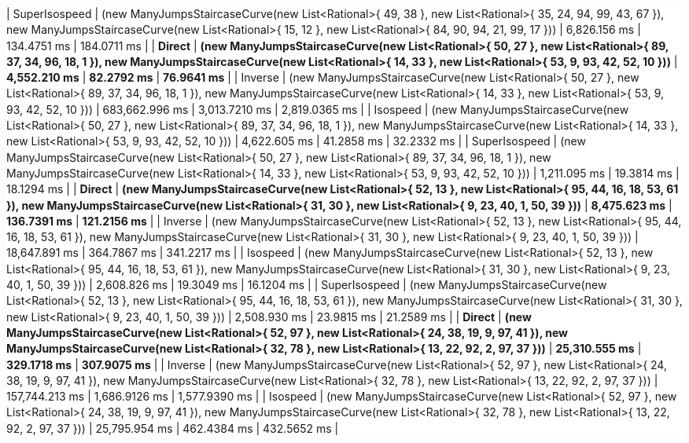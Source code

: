 | SuperIsospeed | (new ManyJumpsStaircaseCurve(new List&lt;Rational&gt;{ 49, 38 }, new List&lt;Rational&gt;{ 35, 24, 94, 99, 43, 67 }), new ManyJumpsStaircaseCurve(new List&lt;Rational&gt;{ 15, 12 }, new List&lt;Rational&gt;{ 84, 90, 94, 21, 99, 17 }))  |   6,826.156 ms |   134.4751 ms |   184.0711 ms |
| **Direct**        | **(new ManyJumpsStaircaseCurve(new List&lt;Rational&gt;{ 50, 27 }, new List&lt;Rational&gt;{ 89, 37, 34, 96, 18, 1 }), new ManyJumpsStaircaseCurve(new List&lt;Rational&gt;{ 14, 33 }, new List&lt;Rational&gt;{ 53, 9, 93, 42, 52, 10 }))**    |   **4,552.210 ms** |    **82.2792 ms** |    **76.9641 ms** |
| Inverse       | (new ManyJumpsStaircaseCurve(new List&lt;Rational&gt;{ 50, 27 }, new List&lt;Rational&gt;{ 89, 37, 34, 96, 18, 1 }), new ManyJumpsStaircaseCurve(new List&lt;Rational&gt;{ 14, 33 }, new List&lt;Rational&gt;{ 53, 9, 93, 42, 52, 10 }))    | 683,662.996 ms | 3,013.7210 ms | 2,819.0365 ms |
| Isospeed      | (new ManyJumpsStaircaseCurve(new List&lt;Rational&gt;{ 50, 27 }, new List&lt;Rational&gt;{ 89, 37, 34, 96, 18, 1 }), new ManyJumpsStaircaseCurve(new List&lt;Rational&gt;{ 14, 33 }, new List&lt;Rational&gt;{ 53, 9, 93, 42, 52, 10 }))    |   4,622.605 ms |    41.2858 ms |    32.2332 ms |
| SuperIsospeed | (new ManyJumpsStaircaseCurve(new List&lt;Rational&gt;{ 50, 27 }, new List&lt;Rational&gt;{ 89, 37, 34, 96, 18, 1 }), new ManyJumpsStaircaseCurve(new List&lt;Rational&gt;{ 14, 33 }, new List&lt;Rational&gt;{ 53, 9, 93, 42, 52, 10 }))    |   1,211.095 ms |    19.3814 ms |    18.1294 ms |
| **Direct**        | **(new ManyJumpsStaircaseCurve(new List&lt;Rational&gt;{ 52, 13 }, new List&lt;Rational&gt;{ 95, 44, 16, 18, 53, 61 }), new ManyJumpsStaircaseCurve(new List&lt;Rational&gt;{ 31, 30 }, new List&lt;Rational&gt;{ 9, 23, 40, 1, 50, 39 }))**    |   **8,475.623 ms** |   **136.7391 ms** |   **121.2156 ms** |
| Inverse       | (new ManyJumpsStaircaseCurve(new List&lt;Rational&gt;{ 52, 13 }, new List&lt;Rational&gt;{ 95, 44, 16, 18, 53, 61 }), new ManyJumpsStaircaseCurve(new List&lt;Rational&gt;{ 31, 30 }, new List&lt;Rational&gt;{ 9, 23, 40, 1, 50, 39 }))    |  18,647.891 ms |   364.7867 ms |   341.2217 ms |
| Isospeed      | (new ManyJumpsStaircaseCurve(new List&lt;Rational&gt;{ 52, 13 }, new List&lt;Rational&gt;{ 95, 44, 16, 18, 53, 61 }), new ManyJumpsStaircaseCurve(new List&lt;Rational&gt;{ 31, 30 }, new List&lt;Rational&gt;{ 9, 23, 40, 1, 50, 39 }))    |   2,608.826 ms |    19.3049 ms |    16.1204 ms |
| SuperIsospeed | (new ManyJumpsStaircaseCurve(new List&lt;Rational&gt;{ 52, 13 }, new List&lt;Rational&gt;{ 95, 44, 16, 18, 53, 61 }), new ManyJumpsStaircaseCurve(new List&lt;Rational&gt;{ 31, 30 }, new List&lt;Rational&gt;{ 9, 23, 40, 1, 50, 39 }))    |   2,508.930 ms |    23.9815 ms |    21.2589 ms |
| **Direct**        | **(new ManyJumpsStaircaseCurve(new List&lt;Rational&gt;{ 52, 97 }, new List&lt;Rational&gt;{ 24, 38, 19, 9, 97, 41 }), new ManyJumpsStaircaseCurve(new List&lt;Rational&gt;{ 32, 78 }, new List&lt;Rational&gt;{ 13, 22, 92, 2, 97, 37 }))**    |  **25,310.555 ms** |   **329.1718 ms** |   **307.9075 ms** |
| Inverse       | (new ManyJumpsStaircaseCurve(new List&lt;Rational&gt;{ 52, 97 }, new List&lt;Rational&gt;{ 24, 38, 19, 9, 97, 41 }), new ManyJumpsStaircaseCurve(new List&lt;Rational&gt;{ 32, 78 }, new List&lt;Rational&gt;{ 13, 22, 92, 2, 97, 37 }))    | 157,744.213 ms | 1,686.9126 ms | 1,577.9390 ms |
| Isospeed      | (new ManyJumpsStaircaseCurve(new List&lt;Rational&gt;{ 52, 97 }, new List&lt;Rational&gt;{ 24, 38, 19, 9, 97, 41 }), new ManyJumpsStaircaseCurve(new List&lt;Rational&gt;{ 32, 78 }, new List&lt;Rational&gt;{ 13, 22, 92, 2, 97, 37 }))    |  25,795.954 ms |   462.4384 ms |   432.5652 ms |
